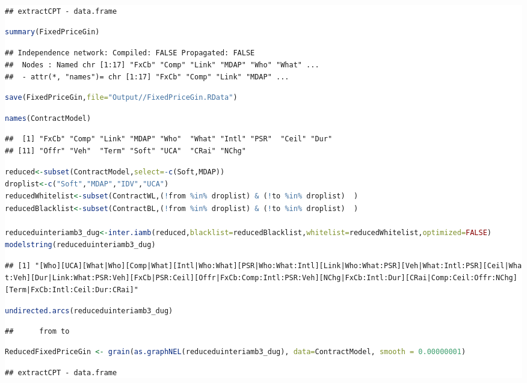```
## extractCPT - data.frame
```

```r
summary(FixedPriceGin)
```

```
## Independence network: Compiled: FALSE Propagated: FALSE 
##  Nodes : Named chr [1:17] "FxCb" "Comp" "Link" "MDAP" "Who" "What" ...
##  - attr(*, "names")= chr [1:17] "FxCb" "Comp" "Link" "MDAP" ...
```

```r
save(FixedPriceGin,file="Output//FixedPriceGin.RData")
```


```r
names(ContractModel)
```

```
##  [1] "FxCb" "Comp" "Link" "MDAP" "Who"  "What" "Intl" "PSR"  "Ceil" "Dur" 
## [11] "Offr" "Veh"  "Term" "Soft" "UCA"  "CRai" "NChg"
```

```r
reduced<-subset(ContractModel,select=-c(Soft,MDAP))
droplist<-c("Soft","MDAP","IDV","UCA")
reducedWhitelist<-subset(ContractWL,(!from %in% droplist) & (!to %in% droplist)  )
reducedBlacklist<-subset(ContractBL,(!from %in% droplist) & (!to %in% droplist)  )

reduceduinteriamb3_dug<-inter.iamb(reduced,blacklist=reducedBlacklist,whitelist=reducedWhitelist,optimized=FALSE)
modelstring(reduceduinteriamb3_dug)
```

```
## [1] "[Who][UCA][What|Who][Comp|What][Intl|Who:What][PSR|Who:What:Intl][Link|Who:What:PSR][Veh|What:Intl:PSR][Ceil|What:Veh][Dur|Link:What:PSR:Veh][FxCb|PSR:Ceil][Offr|FxCb:Comp:Intl:PSR:Veh][NChg|FxCb:Intl:Dur][CRai|Comp:Ceil:Offr:NChg][Term|FxCb:Intl:Ceil:Dur:CRai]"
```

```r
undirected.arcs(reduceduinteriamb3_dug)
```

```
##      from to
```

```r
ReducedFixedPriceGin <- grain(as.graphNEL(reduceduinteriamb3_dug), data=ContractModel, smooth = 0.00000001)
```

```
## extractCPT - data.frame
```
